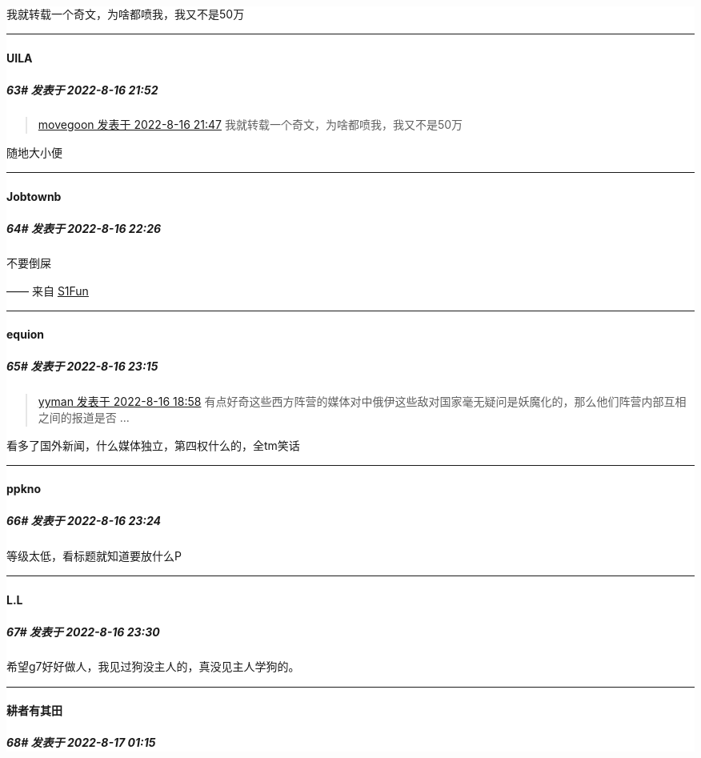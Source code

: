 我就转载一个奇文，为啥都喷我，我又不是50万

*****

####  UILA  
##### 63#       发表于 2022-8-16 21:52

<blockquote><a href="httphttps://bbs.saraba1st.com/2b/forum.php?mod=redirect&amp;goto=findpost&amp;pid=57094062&amp;ptid=2087289" target="_blank">movegoon 发表于 2022-8-16 21:47</a>
 我就转载一个奇文，为啥都喷我，我又不是50万</blockquote>
随地大小便



*****

####  Jobtownb  
##### 64#       发表于 2022-8-16 22:26

不要倒屎

—— 来自 [S1Fun](https://s1fun.koalcat.com)



*****

####  equion  
##### 65#       发表于 2022-8-16 23:15

<blockquote><a href="httphttps://bbs.saraba1st.com/2b/forum.php?mod=redirect&amp;goto=findpost&amp;pid=57091898&amp;ptid=2087289" target="_blank">yyman 发表于 2022-8-16 18:58</a>
有点好奇这些西方阵营的媒体对中俄伊这些敌对国家毫无疑问是妖魔化的，那么他们阵营内部互相之间的报道是否 ...</blockquote>
看多了国外新闻，什么媒体独立，第四权什么的，全tm笑话



*****

####  ppkno  
##### 66#       发表于 2022-8-16 23:24

等级太低，看标题就知道要放什么P

*****

####  L.L  
##### 67#       发表于 2022-8-16 23:30

希望g7好好做人，我见过狗没主人的，真没见主人学狗的。



*****

####  耕者有其田  
##### 68#       发表于 2022-8-17 01:15
